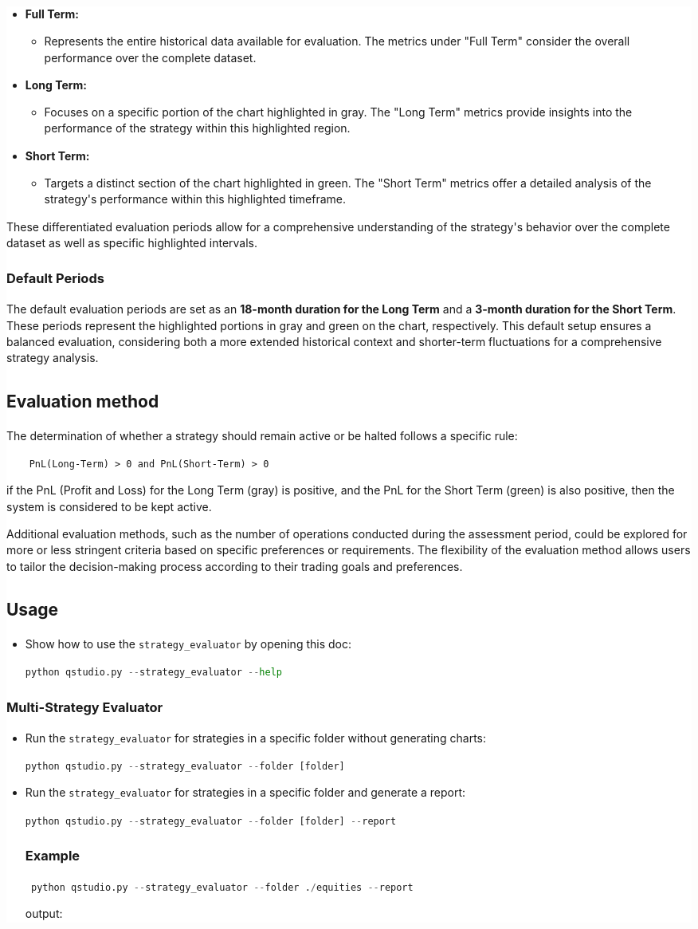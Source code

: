 - **Full Term:**
    - Represents the entire historical data available for evaluation. The metrics under "Full Term" consider the overall performance over the complete dataset.

- **Long Term:**
    - Focuses on a specific portion of the chart highlighted in gray. The "Long Term" metrics provide insights into the performance of the strategy within this highlighted region.

- **Short Term:**
    - Targets a distinct section of the chart highlighted in green. The "Short Term" metrics offer a detailed analysis of the strategy's performance within this highlighted timeframe.

These differentiated evaluation periods allow for a comprehensive understanding of the strategy's behavior over the complete dataset as well as specific highlighted intervals.

### Default Periods
The default evaluation periods are set as an **18-month duration for the Long Term** and a **3-month duration for the Short Term**. These periods represent the highlighted portions in gray and green on the chart, respectively. This default setup ensures a balanced evaluation, considering both a more extended historical context and shorter-term fluctuations for a comprehensive strategy analysis.

## Evaluation method
The determination of whether a strategy should remain active or be halted follows a specific rule: 
```text
    PnL(Long-Term) > 0 and PnL(Short-Term) > 0 
```
if the PnL (Profit and Loss) for the Long Term (gray) is positive, and the PnL for the Short Term (green) is also positive, then the system is considered to be kept active. 

Additional evaluation methods, such as the number of operations conducted during the assessment period, could be explored for more or less stringent criteria based on specific preferences or requirements. The flexibility of the evaluation method allows users to tailor the decision-making process according to their trading goals and preferences.

## Usage



- Show how to use the `strategy_evaluator` by opening this doc:
  ```python
  python qstudio.py --strategy_evaluator --help
  ```

### Multi-Strategy Evaluator

- Run the `strategy_evaluator` for strategies in a specific folder without generating charts:
  ```python
  python qstudio.py --strategy_evaluator --folder [folder]
  ```

- Run the `strategy_evaluator` for strategies in a specific folder and generate a report:
  ```python
  python qstudio.py --strategy_evaluator --folder [folder] --report
  ```
  ### Example
  ```python
   python qstudio.py --strategy_evaluator --folder ./equities --report
  ```
  output: